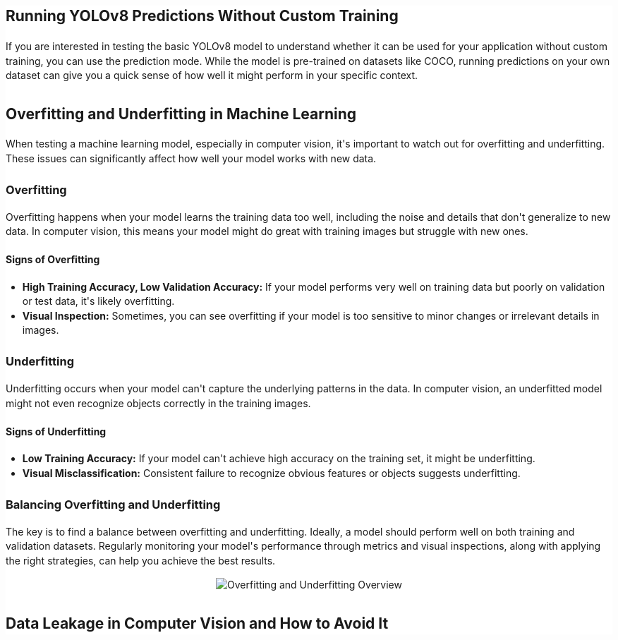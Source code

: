 ## Running YOLOv8 Predictions Without Custom Training

If you are interested in testing the basic YOLOv8 model to understand whether it can be used for your application without custom training, you can use the prediction mode. While the model is pre-trained on datasets like COCO, running predictions on your own dataset can give you a quick sense of how well it might perform in your specific context.

## Overfitting and Underfitting in Machine Learning

When testing a machine learning model, especially in computer vision, it's important to watch out for overfitting and underfitting. These issues can significantly affect how well your model works with new data.

### Overfitting

Overfitting happens when your model learns the training data too well, including the noise and details that don't generalize to new data. In computer vision, this means your model might do great with training images but struggle with new ones.

#### Signs of Overfitting

- **High Training Accuracy, Low Validation Accuracy:** If your model performs very well on training data but poorly on validation or test data, it's likely overfitting.
- **Visual Inspection:** Sometimes, you can see overfitting if your model is too sensitive to minor changes or irrelevant details in images.

### Underfitting

Underfitting occurs when your model can't capture the underlying patterns in the data. In computer vision, an underfitted model might not even recognize objects correctly in the training images.

#### Signs of Underfitting

- **Low Training Accuracy:** If your model can't achieve high accuracy on the training set, it might be underfitting.
- **Visual Misclassification:** Consistent failure to recognize obvious features or objects suggests underfitting.

### Balancing Overfitting and Underfitting

The key is to find a balance between overfitting and underfitting. Ideally, a model should perform well on both training and validation datasets. Regularly monitoring your model's performance through metrics and visual inspections, along with applying the right strategies, can help you achieve the best results.

<p align="center">
  <img width="100%" src="https://viso.ai/wp-content/uploads/2022/07/overfitting-underfitting-appropriate-fitting.jpg" alt="Overfitting and Underfitting Overview">
</p>

## Data Leakage in Computer Vision and How to Avoid It
